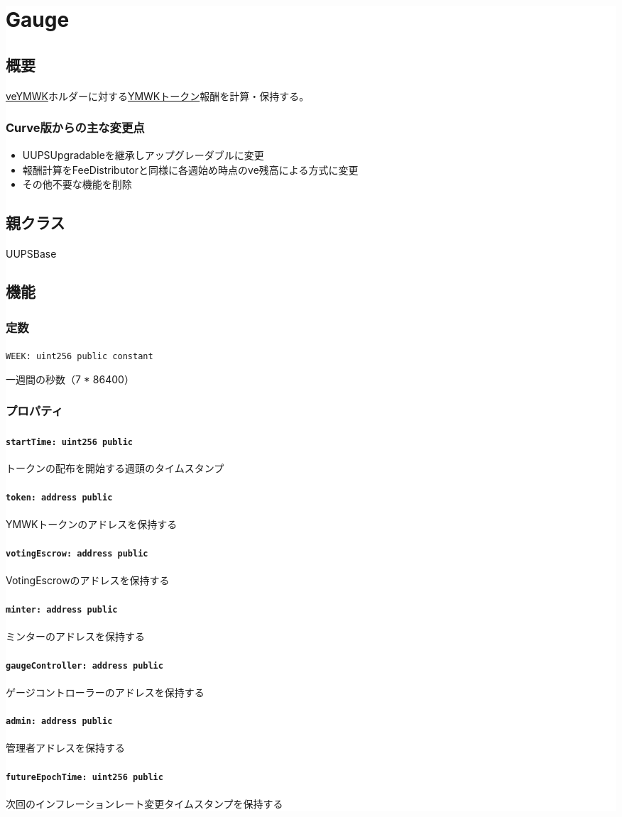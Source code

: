 # Gauge

## 概要

[veYMWK](../VotingEscrow/index.md)ホルダーに対する[YMWKトークン](../YamawakeToken/index.md)報酬を計算・保持する。

### Curve版からの主な変更点

- UUPSUpgradableを継承しアップグレーダブルに変更
- 報酬計算をFeeDistributorと同様に各週始め時点のve残高による方式に変更
- その他不要な機能を削除

## 親クラス

UUPSBase

## 機能

### 定数

`WEEK: uint256 public constant`

一週間の秒数（7 \* 86400）

### プロパティ

#### `startTime: uint256 public`

トークンの配布を開始する週頭のタイムスタンプ

#### `token: address public`

YMWKトークンのアドレスを保持する

#### `votingEscrow: address public`

VotingEscrowのアドレスを保持する

#### `minter: address public`

ミンターのアドレスを保持する

#### `gaugeController: address public`

ゲージコントローラーのアドレスを保持する

#### `admin: address public`

管理者アドレスを保持する

#### `futureEpochTime: uint256 public`

次回のインフレーションレート変更タイムスタンプを保持する
